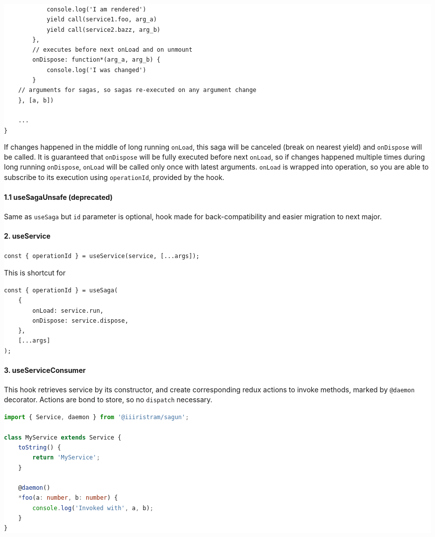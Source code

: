 ```tsx
            console.log('I am rendered')
            yield call(service1.foo, arg_a)
            yield call(service2.bazz, arg_b)
        },
        // executes before next onLoad and on unmount
        onDispose: function*(arg_a, arg_b) {
            console.log('I was changed')
        }
    // arguments for sagas, so sagas re-executed on any argument change
    }, [a, b])

    ...
}

```

If changes happened in the middle of long running `onLoad`, this saga will be canceled (break on nearest yield) and `onDispose` will be called.
It is guaranteed that `onDispose` will be fully executed before next `onLoad`, so if changes happened multiple times during long running `onDispose`, `onLoad` will be called only once with latest arguments. `onLoad` is wrapped into operation, so you are able to subscribe to its execution using `operationId`, provided by the hook.

#### 1.1 useSagaUnsafe (deprecated)

Same as `useSaga` but `id` parameter is optional, hook made for back-compatibility and easier migration to next major.

#### 2. useService

```tsx
const { operationId } = useService(service, [...args]);
```

This is shortcut for

```tsx
const { operationId } = useSaga(
    {
        onLoad: service.run,
        onDispose: service.dispose,
    },
    [...args]
);
```

#### 3. useServiceConsumer

This hook retrieves service by its constructor, and create corresponding redux actions to invoke methods, marked by `@daemon` decorator. Actions are bond to store, so no `dispatch` necessary.

```ts
import { Service, daemon } from '@iiiristram/sagun';

class MyService extends Service {
    toString() {
        return 'MyService';
    }

    @daemon()
    *foo(a: number, b: number) {
        console.log('Invoked with', a, b);
    }
}
```
